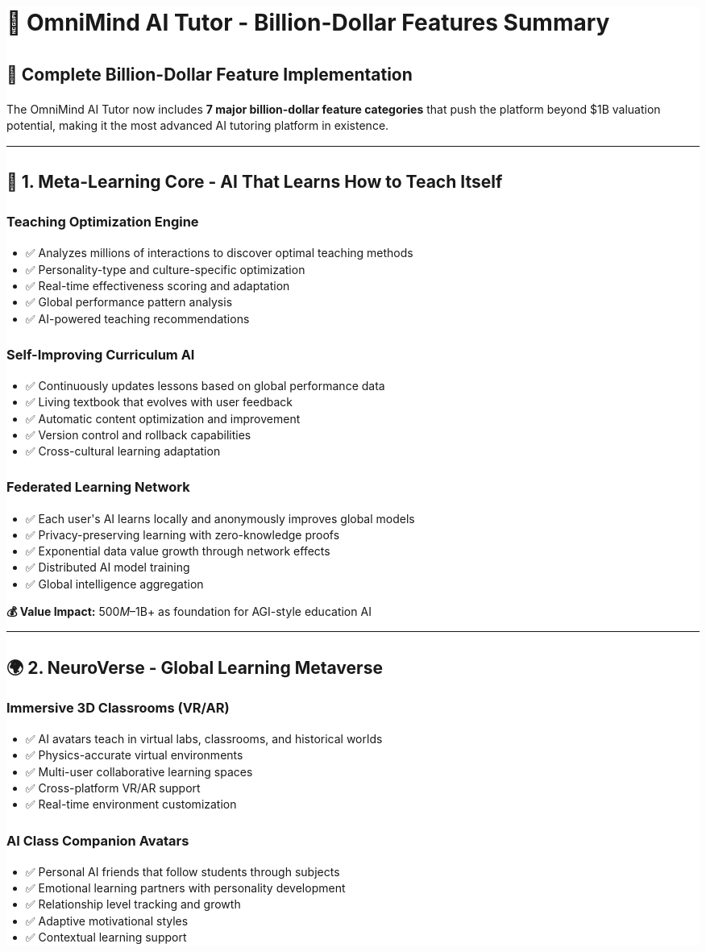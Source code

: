 # 💎 OmniMind AI Tutor - Billion-Dollar Features Summary

## 🎯 **Complete Billion-Dollar Feature Implementation**

The OmniMind AI Tutor now includes **7 major billion-dollar feature categories** that push the platform beyond $1B valuation potential, making it the most advanced AI tutoring platform in existence.

---

## 🧠 **1. Meta-Learning Core** - AI That Learns How to Teach Itself

### **Teaching Optimization Engine**
- ✅ Analyzes millions of interactions to discover optimal teaching methods
- ✅ Personality-type and culture-specific optimization
- ✅ Real-time effectiveness scoring and adaptation
- ✅ Global performance pattern analysis
- ✅ AI-powered teaching recommendations

### **Self-Improving Curriculum AI**
- ✅ Continuously updates lessons based on global performance data
- ✅ Living textbook that evolves with user feedback
- ✅ Automatic content optimization and improvement
- ✅ Version control and rollback capabilities
- ✅ Cross-cultural learning adaptation

### **Federated Learning Network**
- ✅ Each user's AI learns locally and anonymously improves global models
- ✅ Privacy-preserving learning with zero-knowledge proofs
- ✅ Exponential data value growth through network effects
- ✅ Distributed AI model training
- ✅ Global intelligence aggregation

**💰 Value Impact:** $500M–$1B+ as foundation for AGI-style education AI

---

## 🌍 **2. NeuroVerse** - Global Learning Metaverse

### **Immersive 3D Classrooms (VR/AR)**
- ✅ AI avatars teach in virtual labs, classrooms, and historical worlds
- ✅ Physics-accurate virtual environments
- ✅ Multi-user collaborative learning spaces
- ✅ Cross-platform VR/AR support
- ✅ Real-time environment customization

### **AI Class Companion Avatars**
- ✅ Personal AI friends that follow students through subjects
- ✅ Emotional learning partners with personality development
- ✅ Relationship level tracking and growth
- ✅ Adaptive motivational styles
- ✅ Contextual learning support
